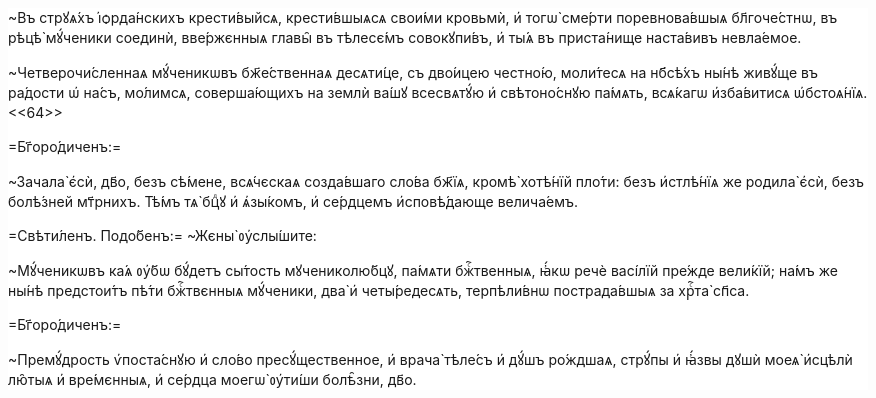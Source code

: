 ~Въ стрꙋѧ́хъ і҆ѻрда́нскихъ крести́выйсѧ, крести́вшыѧсѧ свои́ми кровьмѝ, и҆
тогѡ̀ сме́рти поревнова́вшыѧ бл҃гоче́стнѡ, въ рѣцѣ̀ мꙋ́ченики соединѝ,
вве́ржєнныѧ главы̑ въ тѣлесє́мъ совокꙋпи́въ, и҆ ты́ѧ въ приста́нище наста́вивъ
невла́емое.

~Четверочи́сленнаѧ мꙋ́ченикѡвъ бж҃е́ственнаѧ десѧти́це, съ дво́ицею честно́ю,
моли́тесѧ на нб҃сѣ́хъ ны́нѣ живꙋ́ще въ ра́дости ѡ҆ на́съ, мо́лимсѧ,
соверша́ющихъ на землѝ ва́шꙋ всесвѧтꙋ́ю и҆ свѣтоно́снꙋю па́мѧть, всѧ́кагѡ
и҆зба́витисѧ ѡ҆бстоѧ́нїѧ. <<64>>

=Бг҃оро́диченъ:=

~Зачала̀ є҆сѝ, дв҃о, безъ сѣ́мене, всѧ́чєскаѧ созда́вшаго сло́ва бж҃їѧ, кромѣ̀
хотѣ́нїй пло́ти: безъ и҆стлѣ́нїѧ же родила̀ є҆сѝ, безъ болѣ́зней мт҃рнихъ. Тѣ́мъ
тѧ̀ бцⷣꙋ и҆ ѧ҆зы́комъ, и҆ се́рдцемъ и҆сповѣ́дающе велича́емъ.

=Свѣти́ленъ. Подо́бенъ:= ~Жєны̀ ᲂу҆слы́шите:

~Мꙋ́ченикѡвъ ка́ѧ ᲂу҆́бѡ бꙋ́детъ сы́тость мꙋчениколю́бцꙋ, па́мѧти бжⷭ҇твенныѧ,
ꙗ҆́кѡ речѐ васі́лїй пре́жде вели́кїй; на́мъ же ны́нѣ предстои́тъ пѣ́ти
бжⷭ҇твєнныѧ мꙋ́ченики, два̀ и҆ четы́редесѧть, терпѣли́внѡ пострада́вшыѧ за
хрⷭ҇та̀ сп҃са.

=Бг҃оро́диченъ:=

~Премꙋ́дрость ѵ҆поста́снꙋю и҆ сло́во пресꙋ́щественное, и҆ врача̀ тѣле́съ и҆
дꙋ́шъ ро́ждшаѧ, стрꙋ́пы и҆ ꙗ҆́звы дꙋшѝ моеѧ̀ и҆сцѣлѝ лю̑тыѧ и҆ вре́мєнныѧ, и҆
се́рдца моегѡ̀ ᲂу҆ти́ши болѣ̑зни, дв҃о.

